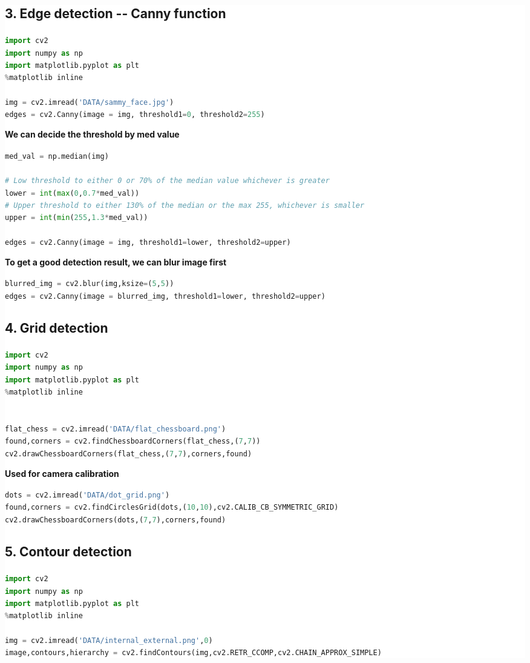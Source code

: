 ```python
```

## 3. Edge detection -- Canny function
```python
import cv2
import numpy as np
import matplotlib.pyplot as plt
%matplotlib inline

img = cv2.imread('DATA/sammy_face.jpg')
edges = cv2.Canny(image = img, threshold1=0, threshold2=255)
```

**We can decide the threshold by med value**
```python
med_val = np.median(img)

# Low threshold to either 0 or 70% of the median value whichever is greater
lower = int(max(0,0.7*med_val))
# Upper threshold to either 130% of the median or the max 255, whichever is smaller
upper = int(min(255,1.3*med_val)) 

edges = cv2.Canny(image = img, threshold1=lower, threshold2=upper)
```
**To get a good detection result, we can blur image first**
```python
blurred_img = cv2.blur(img,ksize=(5,5))
edges = cv2.Canny(image = blurred_img, threshold1=lower, threshold2=upper)
```

## 4. Grid detection
```python
import cv2
import numpy as np
import matplotlib.pyplot as plt
%matplotlib inline


flat_chess = cv2.imread('DATA/flat_chessboard.png')
found,corners = cv2.findChessboardCorners(flat_chess,(7,7))
cv2.drawChessboardCorners(flat_chess,(7,7),corners,found)
```
**Used for camera calibration**
```python
dots = cv2.imread('DATA/dot_grid.png')
found,corners = cv2.findCirclesGrid(dots,(10,10),cv2.CALIB_CB_SYMMETRIC_GRID)
cv2.drawChessboardCorners(dots,(7,7),corners,found)
```

## 5. Contour detection
```python
import cv2
import numpy as np
import matplotlib.pyplot as plt
%matplotlib inline

img = cv2.imread('DATA/internal_external.png',0)
image,contours,hierarchy = cv2.findContours(img,cv2.RETR_CCOMP,cv2.CHAIN_APPROX_SIMPLE)
```
